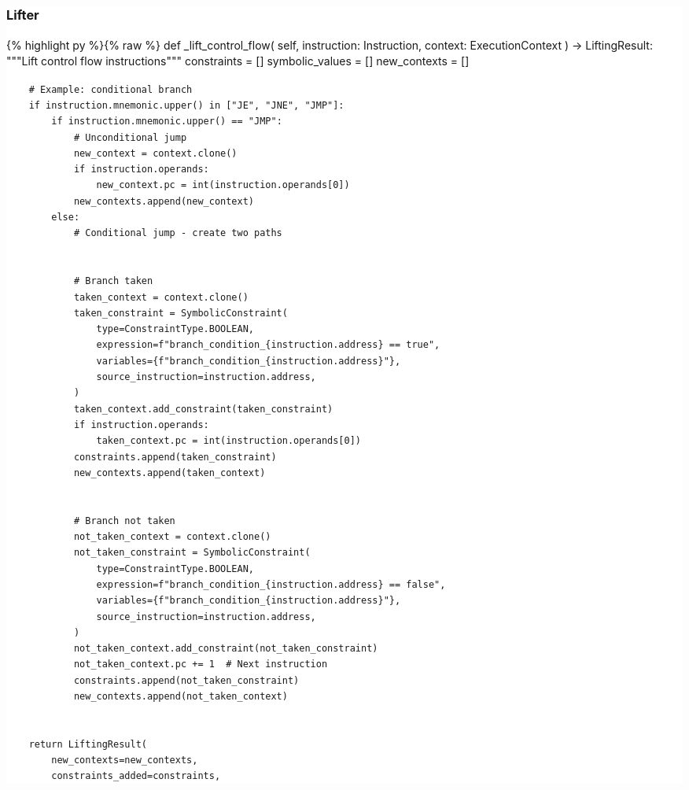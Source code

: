 


### Lifter


<div class="code-container truncated">
{% highlight py %}{% raw %}
  def _lift_control_flow(
        self, instruction: Instruction, context: ExecutionContext
    ) -> LiftingResult:
        """Lift control flow instructions"""
        constraints = []
        symbolic_values = []
        new_contexts = []


        # Example: conditional branch
        if instruction.mnemonic.upper() in ["JE", "JNE", "JMP"]:
            if instruction.mnemonic.upper() == "JMP":
                # Unconditional jump
                new_context = context.clone()
                if instruction.operands:
                    new_context.pc = int(instruction.operands[0])
                new_contexts.append(new_context)
            else:
                # Conditional jump - create two paths


                # Branch taken
                taken_context = context.clone()
                taken_constraint = SymbolicConstraint(
                    type=ConstraintType.BOOLEAN,
                    expression=f"branch_condition_{instruction.address} == true",
                    variables={f"branch_condition_{instruction.address}"},
                    source_instruction=instruction.address,
                )
                taken_context.add_constraint(taken_constraint)
                if instruction.operands:
                    taken_context.pc = int(instruction.operands[0])
                constraints.append(taken_constraint)
                new_contexts.append(taken_context)


                # Branch not taken
                not_taken_context = context.clone()
                not_taken_constraint = SymbolicConstraint(
                    type=ConstraintType.BOOLEAN,
                    expression=f"branch_condition_{instruction.address} == false",
                    variables={f"branch_condition_{instruction.address}"},
                    source_instruction=instruction.address,
                )
                not_taken_context.add_constraint(not_taken_constraint)
                not_taken_context.pc += 1  # Next instruction
                constraints.append(not_taken_constraint)
                new_contexts.append(not_taken_context)


        return LiftingResult(
            new_contexts=new_contexts,
            constraints_added=constraints,